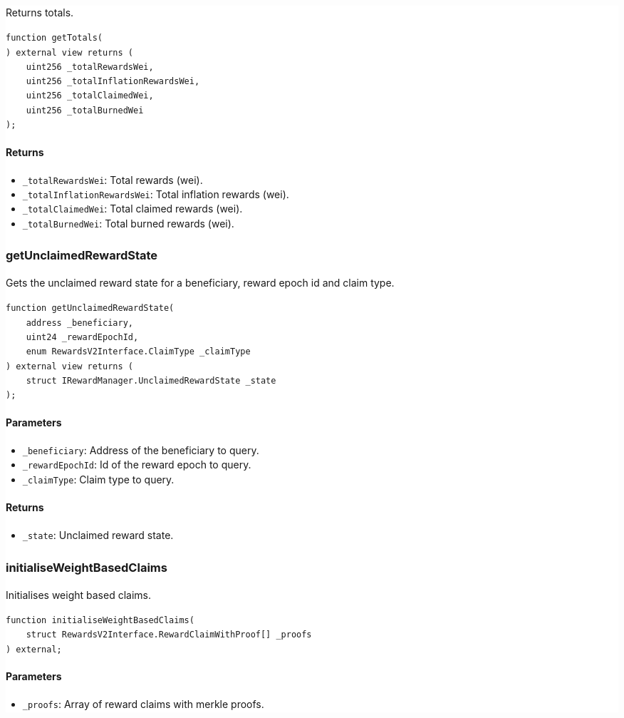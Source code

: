 Returns totals.

```solidity
function getTotals(
) external view returns (
    uint256 _totalRewardsWei,
    uint256 _totalInflationRewardsWei,
    uint256 _totalClaimedWei,
    uint256 _totalBurnedWei
);
```

#### Returns

- `_totalRewardsWei`: Total rewards (wei).
- `_totalInflationRewardsWei`: Total inflation rewards (wei).
- `_totalClaimedWei`: Total claimed rewards (wei).
- `_totalBurnedWei`: Total burned rewards (wei).

### getUnclaimedRewardState

Gets the unclaimed reward state for a beneficiary, reward epoch id and claim type.

```solidity
function getUnclaimedRewardState(
    address _beneficiary,
    uint24 _rewardEpochId,
    enum RewardsV2Interface.ClaimType _claimType
) external view returns (
    struct IRewardManager.UnclaimedRewardState _state
);
```

#### Parameters

- `_beneficiary`: Address of the beneficiary to query.
- `_rewardEpochId`: Id of the reward epoch to query.
- `_claimType`: Claim type to query.

#### Returns

- `_state`: Unclaimed reward state.

### initialiseWeightBasedClaims

Initialises weight based claims.

```solidity
function initialiseWeightBasedClaims(
    struct RewardsV2Interface.RewardClaimWithProof[] _proofs
) external;
```

#### Parameters

- `_proofs`: Array of reward claims with merkle proofs.
